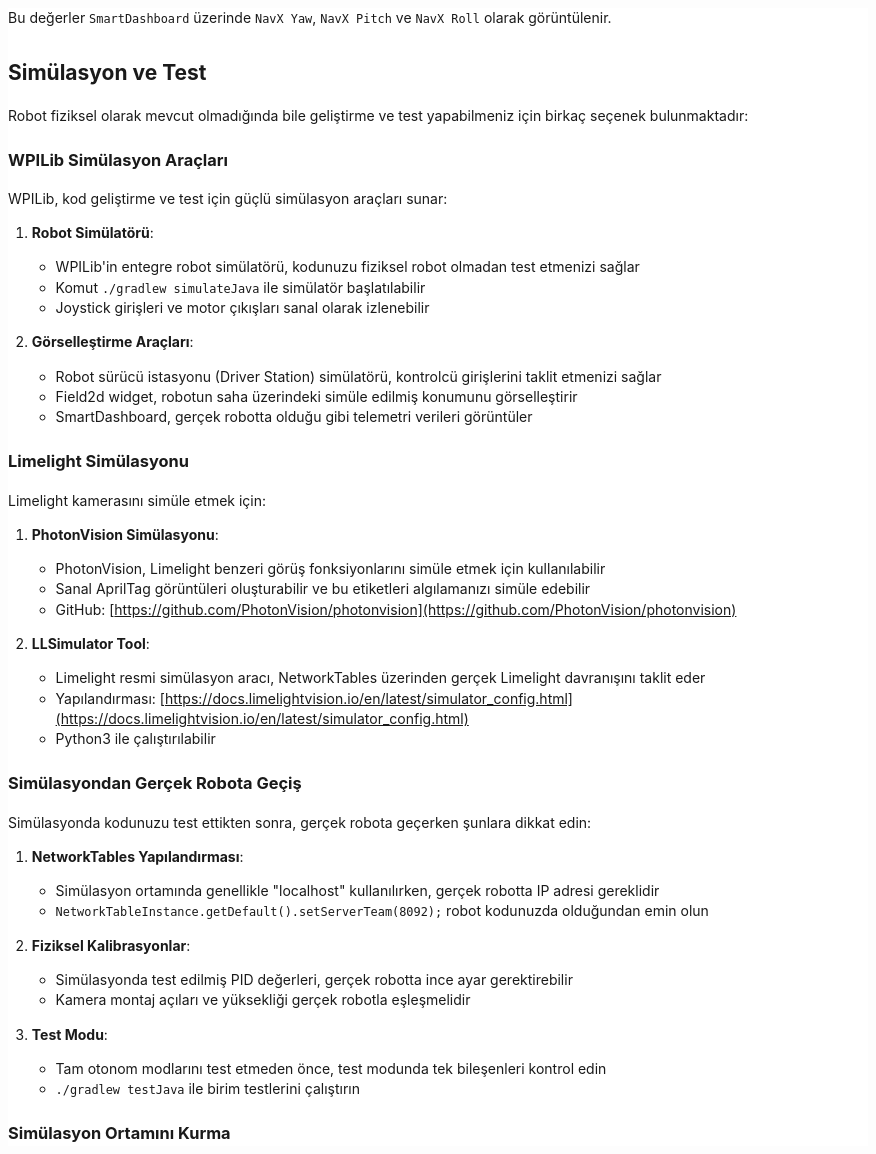 Bu değerler `SmartDashboard` üzerinde `NavX Yaw`, `NavX Pitch` ve `NavX Roll` olarak görüntülenir.

## Simülasyon ve Test

Robot fiziksel olarak mevcut olmadığında bile geliştirme ve test yapabilmeniz için birkaç seçenek bulunmaktadır:

### WPILib Simülasyon Araçları

WPILib, kod geliştirme ve test için güçlü simülasyon araçları sunar:

1. **Robot Simülatörü**:
   - WPILib'in entegre robot simülatörü, kodunuzu fiziksel robot olmadan test etmenizi sağlar
   - Komut `./gradlew simulateJava` ile simülatör başlatılabilir
   - Joystick girişleri ve motor çıkışları sanal olarak izlenebilir

2. **Görselleştirme Araçları**:
   - Robot sürücü istasyonu (Driver Station) simülatörü, kontrolcü girişlerini taklit etmenizi sağlar
   - Field2d widget, robotun saha üzerindeki simüle edilmiş konumunu görselleştirir
   - SmartDashboard, gerçek robotta olduğu gibi telemetri verileri görüntüler

### Limelight Simülasyonu

Limelight kamerasını simüle etmek için:

1. **PhotonVision Simülasyonu**:
   - PhotonVision, Limelight benzeri görüş fonksiyonlarını simüle etmek için kullanılabilir
   - Sanal AprilTag görüntüleri oluşturabilir ve bu etiketleri algılamanızı simüle edebilir
   - GitHub: [https://github.com/PhotonVision/photonvision](https://github.com/PhotonVision/photonvision)

2. **LLSimulator Tool**:
   - Limelight resmi simülasyon aracı, NetworkTables üzerinden gerçek Limelight davranışını taklit eder
   - Yapılandırması: [https://docs.limelightvision.io/en/latest/simulator_config.html](https://docs.limelightvision.io/en/latest/simulator_config.html)
   - Python3 ile çalıştırılabilir

### Simülasyondan Gerçek Robota Geçiş

Simülasyonda kodunuzu test ettikten sonra, gerçek robota geçerken şunlara dikkat edin:

1. **NetworkTables Yapılandırması**:
   - Simülasyon ortamında genellikle "localhost" kullanılırken, gerçek robotta IP adresi gereklidir
   - `NetworkTableInstance.getDefault().setServerTeam(8092);` robot kodunuzda olduğundan emin olun

2. **Fiziksel Kalibrasyonlar**:
   - Simülasyonda test edilmiş PID değerleri, gerçek robotta ince ayar gerektirebilir
   - Kamera montaj açıları ve yüksekliği gerçek robotla eşleşmelidir

3. **Test Modu**:
   - Tam otonom modlarını test etmeden önce, test modunda tek bileşenleri kontrol edin
   - `./gradlew testJava` ile birim testlerini çalıştırın

### Simülasyon Ortamını Kurma
